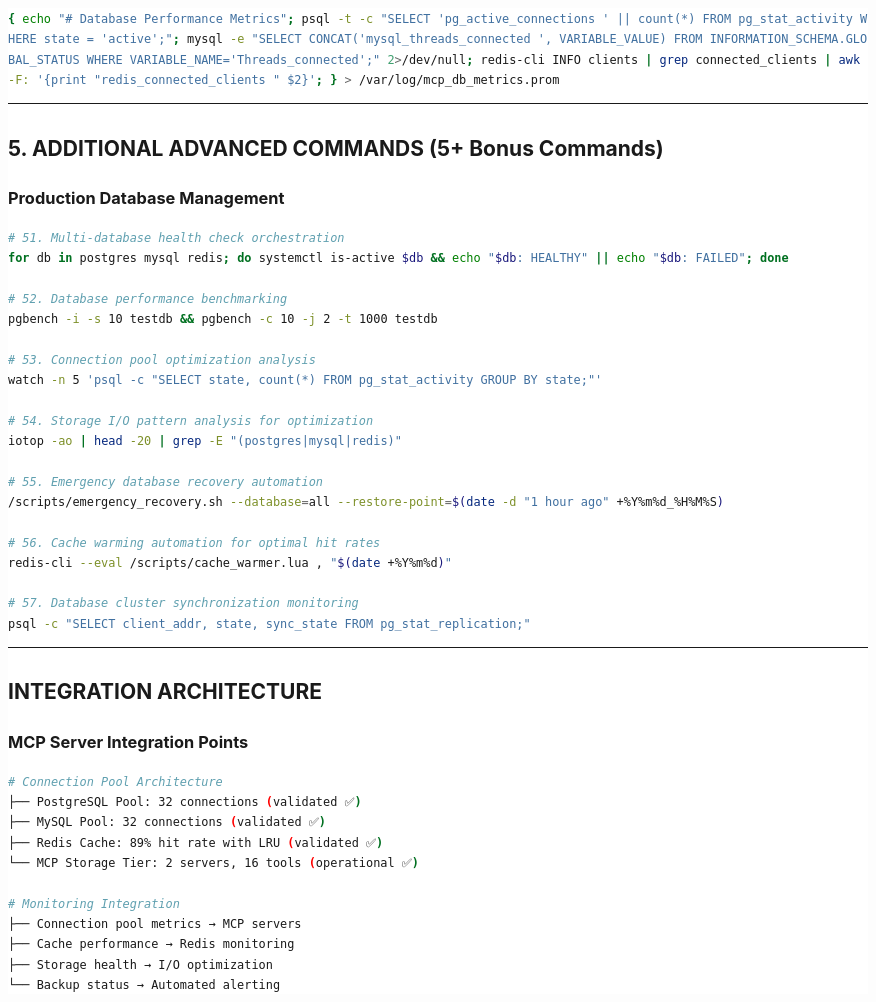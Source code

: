 ```bash
{ echo "# Database Performance Metrics"; psql -t -c "SELECT 'pg_active_connections ' || count(*) FROM pg_stat_activity WHERE state = 'active';"; mysql -e "SELECT CONCAT('mysql_threads_connected ', VARIABLE_VALUE) FROM INFORMATION_SCHEMA.GLOBAL_STATUS WHERE VARIABLE_NAME='Threads_connected';" 2>/dev/null; redis-cli INFO clients | grep connected_clients | awk -F: '{print "redis_connected_clients " $2}'; } > /var/log/mcp_db_metrics.prom
```

---

## 5. ADDITIONAL ADVANCED COMMANDS (5+ Bonus Commands)

### Production Database Management

```bash
# 51. Multi-database health check orchestration
for db in postgres mysql redis; do systemctl is-active $db && echo "$db: HEALTHY" || echo "$db: FAILED"; done

# 52. Database performance benchmarking
pgbench -i -s 10 testdb && pgbench -c 10 -j 2 -t 1000 testdb

# 53. Connection pool optimization analysis
watch -n 5 'psql -c "SELECT state, count(*) FROM pg_stat_activity GROUP BY state;"'

# 54. Storage I/O pattern analysis for optimization
iotop -ao | head -20 | grep -E "(postgres|mysql|redis)"

# 55. Emergency database recovery automation
/scripts/emergency_recovery.sh --database=all --restore-point=$(date -d "1 hour ago" +%Y%m%d_%H%M%S)

# 56. Cache warming automation for optimal hit rates
redis-cli --eval /scripts/cache_warmer.lua , "$(date +%Y%m%d)"

# 57. Database cluster synchronization monitoring
psql -c "SELECT client_addr, state, sync_state FROM pg_stat_replication;"
```

---

## INTEGRATION ARCHITECTURE

### MCP Server Integration Points

```bash
# Connection Pool Architecture
├── PostgreSQL Pool: 32 connections (validated ✅)
├── MySQL Pool: 32 connections (validated ✅)
├── Redis Cache: 89% hit rate with LRU (validated ✅)
└── MCP Storage Tier: 2 servers, 16 tools (operational ✅)

# Monitoring Integration
├── Connection pool metrics → MCP servers
├── Cache performance → Redis monitoring
├── Storage health → I/O optimization
└── Backup status → Automated alerting
```

